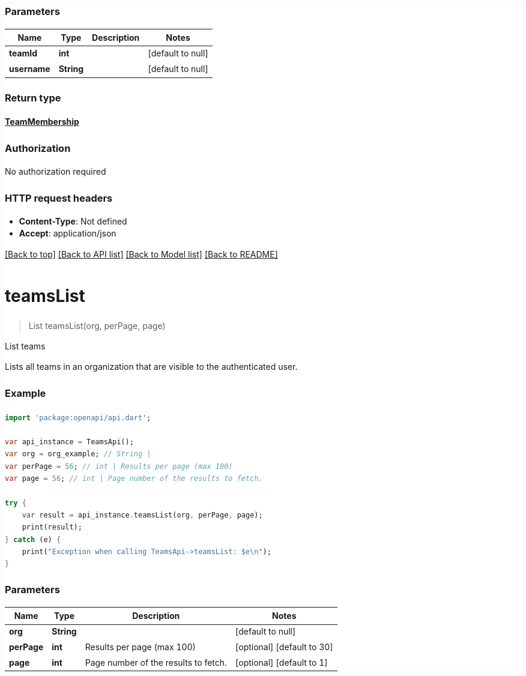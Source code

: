 ### Parameters

Name | Type | Description  | Notes
------------- | ------------- | ------------- | -------------
 **teamId** | **int**|  | [default to null]
 **username** | **String**|  | [default to null]

### Return type

[**TeamMembership**](TeamMembership.md)

### Authorization

No authorization required

### HTTP request headers

 - **Content-Type**: Not defined
 - **Accept**: application/json

[[Back to top]](#) [[Back to API list]](../README.md#documentation-for-api-endpoints) [[Back to Model list]](../README.md#documentation-for-models) [[Back to README]](../README.md)

# **teamsList**
> List<Team> teamsList(org, perPage, page)

List teams

Lists all teams in an organization that are visible to the authenticated user.

### Example 
```dart
import 'package:openapi/api.dart';

var api_instance = TeamsApi();
var org = org_example; // String | 
var perPage = 56; // int | Results per page (max 100)
var page = 56; // int | Page number of the results to fetch.

try { 
    var result = api_instance.teamsList(org, perPage, page);
    print(result);
} catch (e) {
    print("Exception when calling TeamsApi->teamsList: $e\n");
}
```

### Parameters

Name | Type | Description  | Notes
------------- | ------------- | ------------- | -------------
 **org** | **String**|  | [default to null]
 **perPage** | **int**| Results per page (max 100) | [optional] [default to 30]
 **page** | **int**| Page number of the results to fetch. | [optional] [default to 1]
